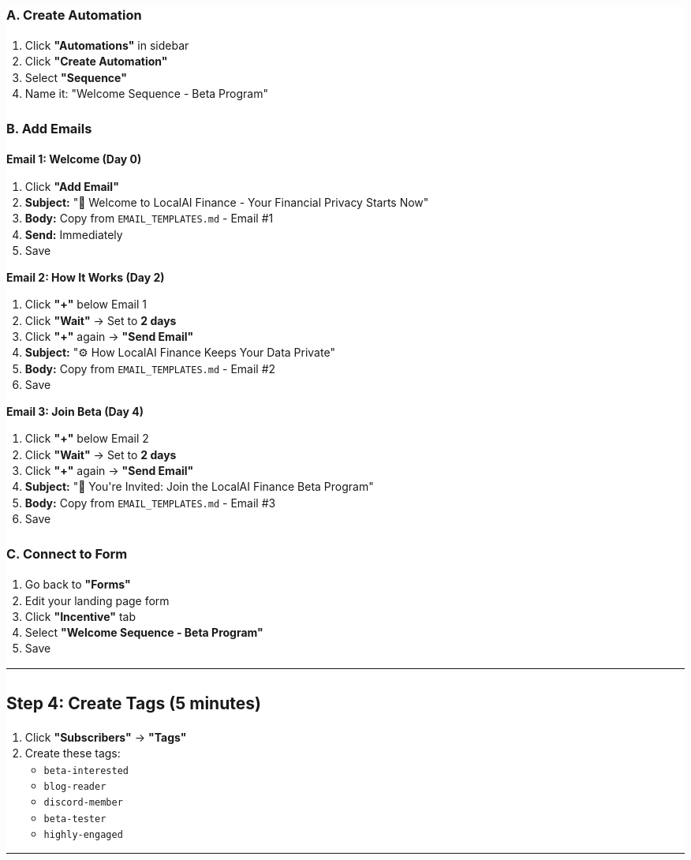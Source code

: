 ### A. Create Automation

1. Click **"Automations"** in sidebar
2. Click **"Create Automation"**
3. Select **"Sequence"**
4. Name it: "Welcome Sequence - Beta Program"

### B. Add Emails

**Email 1: Welcome (Day 0)**

1. Click **"Add Email"**
2. **Subject:** "🎩 Welcome to LocalAI Finance - Your Financial Privacy Starts Now"
3. **Body:** Copy from `EMAIL_TEMPLATES.md` - Email #1
4. **Send:** Immediately
5. Save

**Email 2: How It Works (Day 2)**

1. Click **"+"** below Email 1
2. Click **"Wait"** → Set to **2 days**
3. Click **"+"** again → **"Send Email"**
4. **Subject:** "⚙️ How LocalAI Finance Keeps Your Data Private"
5. **Body:** Copy from `EMAIL_TEMPLATES.md` - Email #2
6. Save

**Email 3: Join Beta (Day 4)**

1. Click **"+"** below Email 2  
2. Click **"Wait"** → Set to **2 days**
3. Click **"+"** again → **"Send Email"**
4. **Subject:** "🎉 You're Invited: Join the LocalAI Finance Beta Program"
5. **Body:** Copy from `EMAIL_TEMPLATES.md` - Email #3
6. Save

### C. Connect to Form

1. Go back to **"Forms"**
2. Edit your landing page form
3. Click **"Incentive"** tab
4. Select **"Welcome Sequence - Beta Program"**
5. Save

---

## Step 4: Create Tags (5 minutes)

1. Click **"Subscribers"** → **"Tags"**
2. Create these tags:
   - `beta-interested`
   - `blog-reader`
   - `discord-member`
   - `beta-tester`
   - `highly-engaged`

---